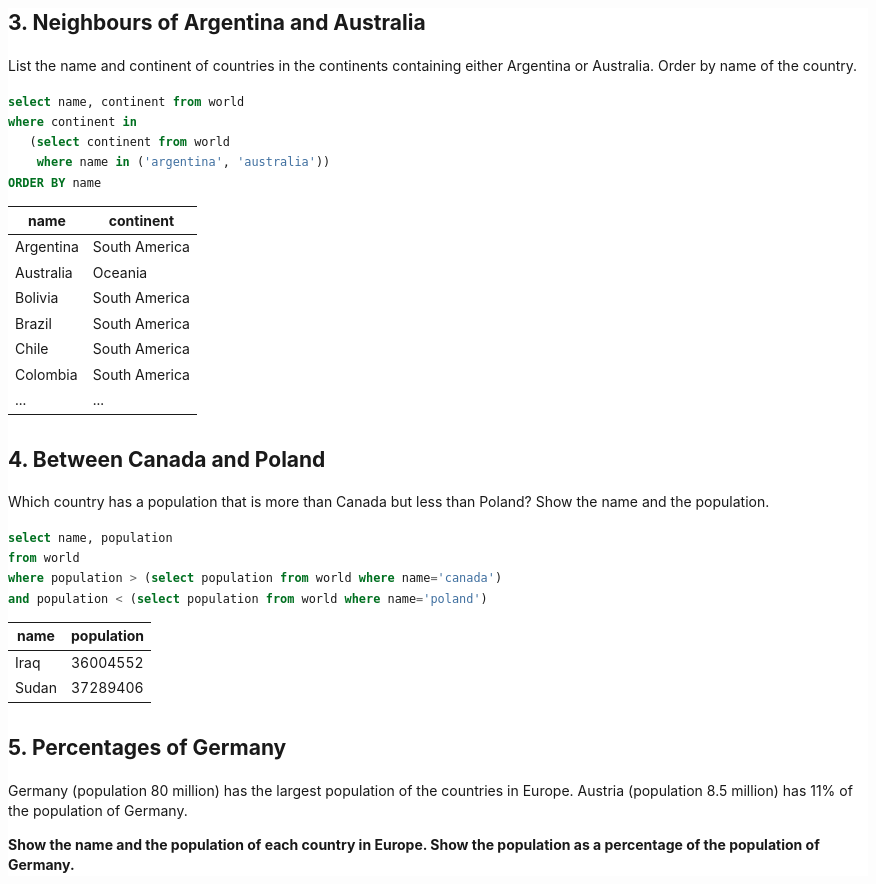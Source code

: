 ## 3. Neighbours of Argentina and Australia

List the name and continent of countries in the continents containing either Argentina or Australia. Order by name of the country.

```sql
select name, continent from world
where continent in
   (select continent from world
    where name in ('argentina', 'australia'))
ORDER BY name
```

|   name    |   continent   |
|-----------|---------------|
| Argentina | South America |
| Australia | Oceania       |
| Bolivia   | South America |
| Brazil    | South America |
| Chile     | South America |
| Colombia  | South America |
| ...       | ...           |

## 4. Between Canada and Poland

Which country has a population that is more than Canada but less than Poland? Show the name and the population.

```sql
select name, population
from world
where population > (select population from world where name='canada')
and population < (select population from world where name='poland')
```

| name  | population |
|-------|------------|
| Iraq  |   36004552 |
| Sudan |   37289406 |

## 5. Percentages of Germany

Germany (population 80 million) has the largest population of the countries in Europe. Austria (population 8.5 million) has 11% of the population of Germany.

**Show the name and the population of each country in Europe. Show the population as a percentage of the population of Germany.**
